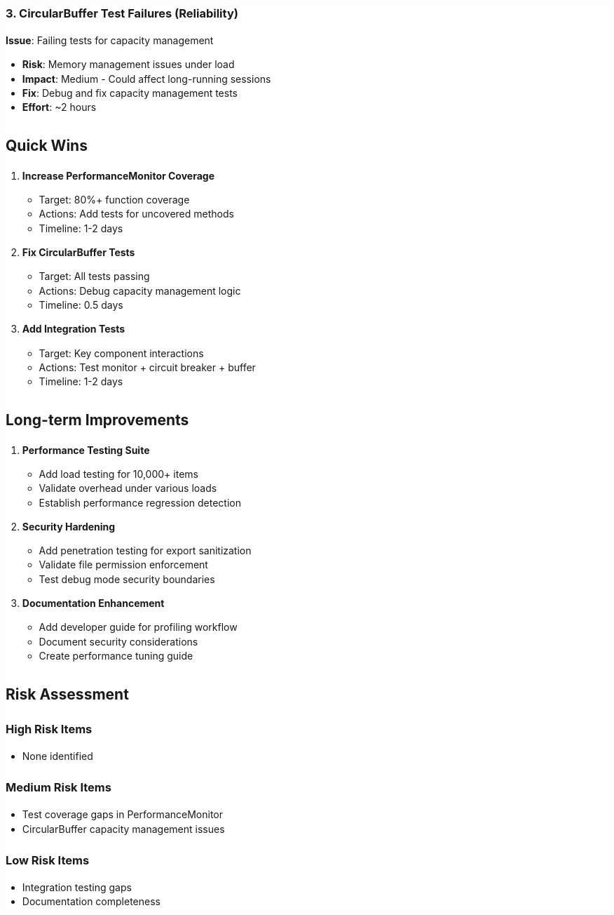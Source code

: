 ### 3. CircularBuffer Test Failures (Reliability)
**Issue**: Failing tests for capacity management
- **Risk**: Memory management issues under load
- **Impact**: Medium - Could affect long-running sessions
- **Fix**: Debug and fix capacity management tests
- **Effort**: ~2 hours

## Quick Wins

1. **Increase PerformanceMonitor Coverage**
   - Target: 80%+ function coverage
   - Actions: Add tests for uncovered methods
   - Timeline: 1-2 days

2. **Fix CircularBuffer Tests**
   - Target: All tests passing
   - Actions: Debug capacity management logic
   - Timeline: 0.5 days

3. **Add Integration Tests**
   - Target: Key component interactions
   - Actions: Test monitor + circuit breaker + buffer
   - Timeline: 1-2 days

## Long-term Improvements

1. **Performance Testing Suite**
   - Add load testing for 10,000+ items
   - Validate overhead under various loads
   - Establish performance regression detection

2. **Security Hardening**
   - Add penetration testing for export sanitization
   - Validate file permission enforcement
   - Test debug mode security boundaries

3. **Documentation Enhancement**
   - Add developer guide for profiling workflow
   - Document security considerations
   - Create performance tuning guide

## Risk Assessment

### High Risk Items
- None identified

### Medium Risk Items
- Test coverage gaps in PerformanceMonitor
- CircularBuffer capacity management issues

### Low Risk Items
- Integration testing gaps
- Documentation completeness
